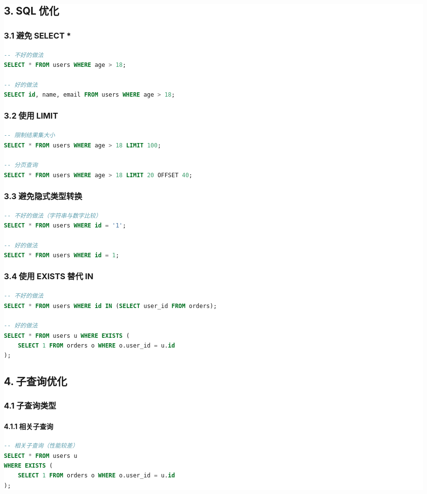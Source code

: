 ## 3. SQL 优化

### 3.1 避免 SELECT *

```sql
-- 不好的做法
SELECT * FROM users WHERE age > 18;

-- 好的做法
SELECT id, name, email FROM users WHERE age > 18;
```

### 3.2 使用 LIMIT

```sql
-- 限制结果集大小
SELECT * FROM users WHERE age > 18 LIMIT 100;

-- 分页查询
SELECT * FROM users WHERE age > 18 LIMIT 20 OFFSET 40;
```

### 3.3 避免隐式类型转换

```sql
-- 不好的做法（字符串与数字比较）
SELECT * FROM users WHERE id = '1';

-- 好的做法
SELECT * FROM users WHERE id = 1;
```

### 3.4 使用 EXISTS 替代 IN

```sql
-- 不好的做法
SELECT * FROM users WHERE id IN (SELECT user_id FROM orders);

-- 好的做法
SELECT * FROM users u WHERE EXISTS (
    SELECT 1 FROM orders o WHERE o.user_id = u.id
);
```

## 4. 子查询优化

### 4.1 子查询类型

#### 4.1.1 相关子查询

```sql
-- 相关子查询（性能较差）
SELECT * FROM users u 
WHERE EXISTS (
    SELECT 1 FROM orders o WHERE o.user_id = u.id
);
```
